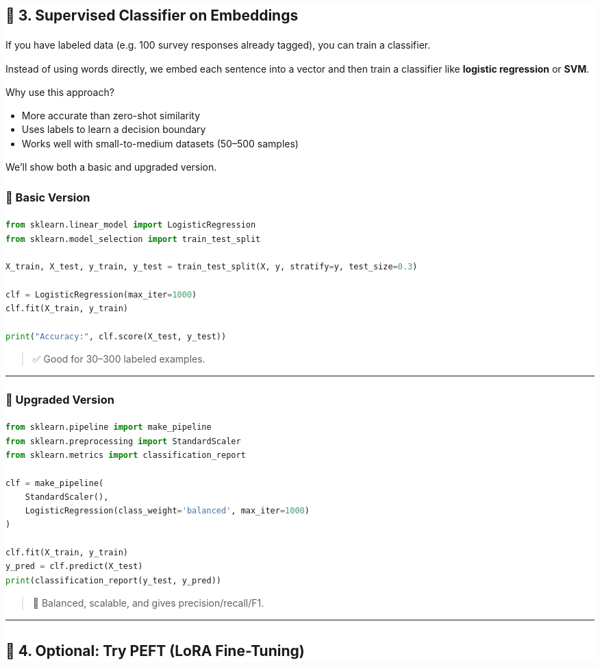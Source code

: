 
## 🔸 3. Supervised Classifier on Embeddings

If you have labeled data (e.g. 100 survey responses already tagged), you can train a classifier.

Instead of using words directly, we embed each sentence into a vector and then train a classifier like **logistic regression** or **SVM**.

Why use this approach?
- More accurate than zero-shot similarity
- Uses labels to learn a decision boundary
- Works well with small-to-medium datasets (50–500 samples)

We’ll show both a basic and upgraded version.


### 🧰 Basic Version

```python
from sklearn.linear_model import LogisticRegression
from sklearn.model_selection import train_test_split

X_train, X_test, y_train, y_test = train_test_split(X, y, stratify=y, test_size=0.3)

clf = LogisticRegression(max_iter=1000)
clf.fit(X_train, y_train)

print("Accuracy:", clf.score(X_test, y_test))
```

> ✅ Good for 30–300 labeled examples.

---

### 🚀 Upgraded Version

```python
from sklearn.pipeline import make_pipeline
from sklearn.preprocessing import StandardScaler
from sklearn.metrics import classification_report

clf = make_pipeline(
    StandardScaler(),
    LogisticRegression(class_weight='balanced', max_iter=1000)
)

clf.fit(X_train, y_train)
y_pred = clf.predict(X_test)
print(classification_report(y_test, y_pred))
```

> 🧠 Balanced, scalable, and gives precision/recall/F1.

---

## 🧪 4. Optional: Try PEFT (LoRA Fine-Tuning)
